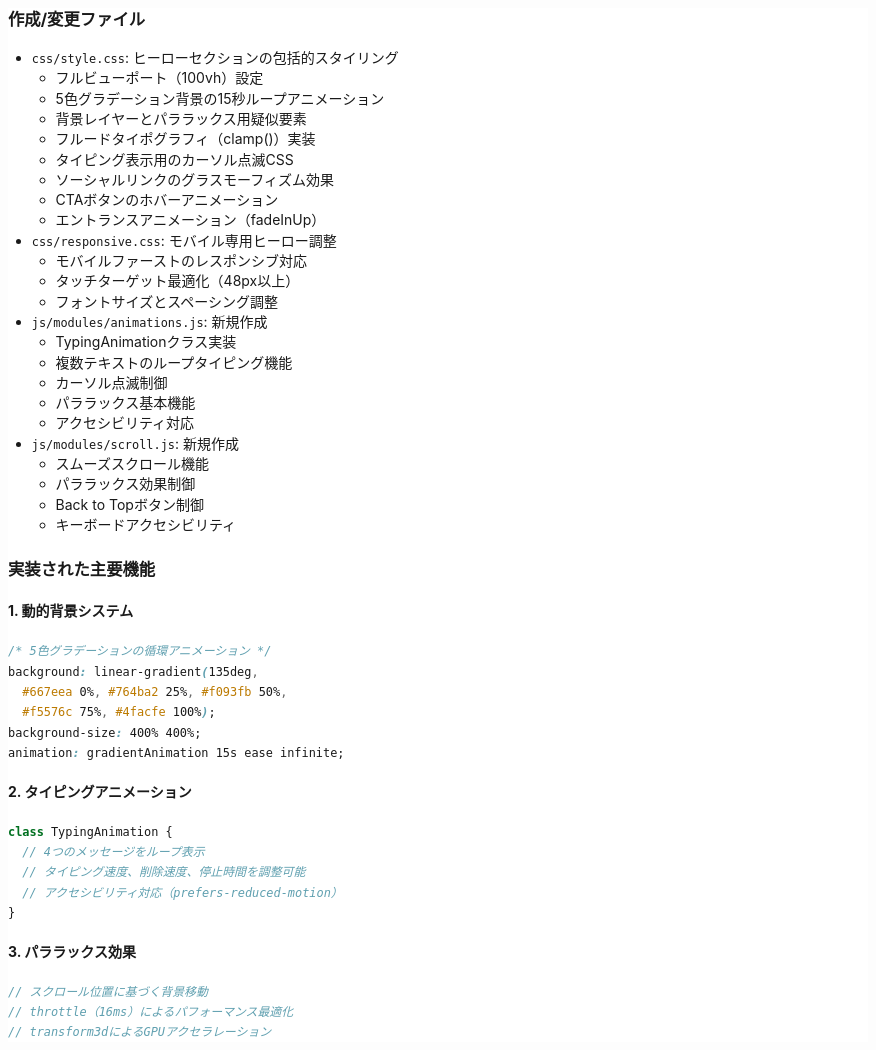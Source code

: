 ### 作成/変更ファイル
- `css/style.css`: ヒーローセクションの包括的スタイリング
  - フルビューポート（100vh）設定
  - 5色グラデーション背景の15秒ループアニメーション
  - 背景レイヤーとパララックス用疑似要素
  - フルードタイポグラフィ（clamp()）実装
  - タイピング表示用のカーソル点滅CSS
  - ソーシャルリンクのグラスモーフィズム効果
  - CTAボタンのホバーアニメーション
  - エントランスアニメーション（fadeInUp）
- `css/responsive.css`: モバイル専用ヒーロー調整
  - モバイルファーストのレスポンシブ対応
  - タッチターゲット最適化（48px以上）
  - フォントサイズとスペーシング調整
- `js/modules/animations.js`: 新規作成
  - TypingAnimationクラス実装
  - 複数テキストのループタイピング機能
  - カーソル点滅制御
  - パララックス基本機能
  - アクセシビリティ対応
- `js/modules/scroll.js`: 新規作成
  - スムーズスクロール機能
  - パララックス効果制御
  - Back to Topボタン制御
  - キーボードアクセシビリティ

### 実装された主要機能

#### 1. 動的背景システム
```css
/* 5色グラデーションの循環アニメーション */
background: linear-gradient(135deg, 
  #667eea 0%, #764ba2 25%, #f093fb 50%, 
  #f5576c 75%, #4facfe 100%);
background-size: 400% 400%;
animation: gradientAnimation 15s ease infinite;
```

#### 2. タイピングアニメーション
```javascript
class TypingAnimation {
  // 4つのメッセージをループ表示
  // タイピング速度、削除速度、停止時間を調整可能
  // アクセシビリティ対応（prefers-reduced-motion）
}
```

#### 3. パララックス効果
```javascript
// スクロール位置に基づく背景移動
// throttle（16ms）によるパフォーマンス最適化
// transform3dによるGPUアクセラレーション
```
